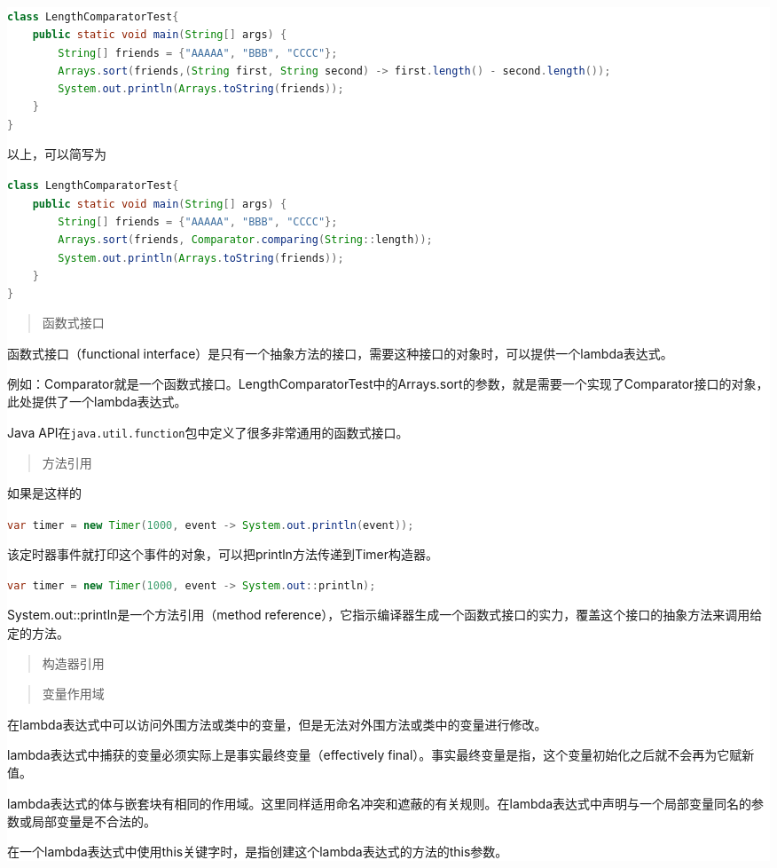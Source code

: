 ```java
class LengthComparatorTest{
    public static void main(String[] args) {
        String[] friends = {"AAAAA", "BBB", "CCCC"};
        Arrays.sort(friends,(String first, String second) -> first.length() - second.length());
        System.out.println(Arrays.toString(friends));
    }
}
```

以上，可以简写为

```java
class LengthComparatorTest{
    public static void main(String[] args) {
        String[] friends = {"AAAAA", "BBB", "CCCC"};
        Arrays.sort(friends, Comparator.comparing(String::length));
        System.out.println(Arrays.toString(friends));
    }
}
```



> 函数式接口

函数式接口（functional interface）是只有一个抽象方法的接口，需要这种接口的对象时，可以提供一个lambda表达式。

例如：Comparator就是一个函数式接口。LengthComparatorTest中的Arrays.sort的参数，就是需要一个实现了Comparator接口的对象，此处提供了一个lambda表达式。

Java API在`java.util.function`包中定义了很多非常通用的函数式接口。

> 方法引用

如果是这样的

```java
var timer = new Timer(1000, event -> System.out.println(event));
```

该定时器事件就打印这个事件的对象，可以把println方法传递到Timer构造器。

```java
var timer = new Timer(1000, event -> System.out::println);
```

System.out::println是一个方法引用（method reference），它指示编译器生成一个函数式接口的实力，覆盖这个接口的抽象方法来调用给定的方法。

> 构造器引用



> 变量作用域

在lambda表达式中可以访问外围方法或类中的变量，但是无法对外围方法或类中的变量进行修改。

lambda表达式中捕获的变量必须实际上是事实最终变量（effectively final）。事实最终变量是指，这个变量初始化之后就不会再为它赋新值。

lambda表达式的体与嵌套块有相同的作用域。这里同样适用命名冲突和遮蔽的有关规则。在lambda表达式中声明与一个局部变量同名的参数或局部变量是不合法的。

在一个lambda表达式中使用this关键字时，是指创建这个lambda表达式的方法的this参数。
